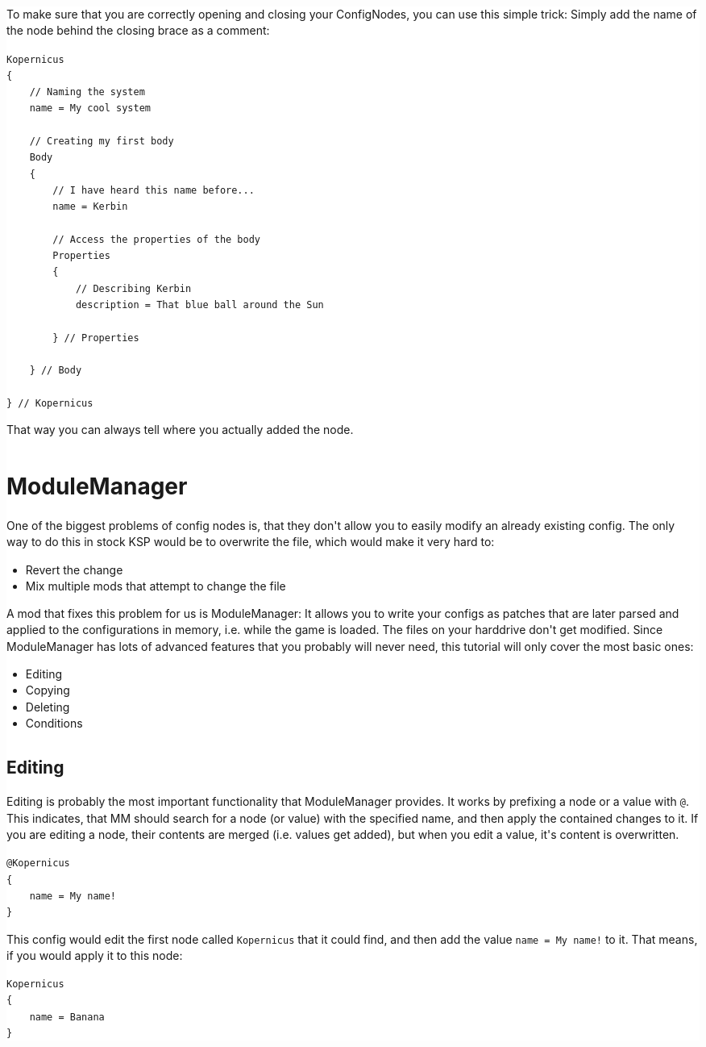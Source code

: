 To make sure that you are correctly opening and closing your ConfigNodes, you can use this simple trick: Simply add the name of the node behind the closing brace as a comment:

```text
Kopernicus
{
    // Naming the system
    name = My cool system
		
    // Creating my first body
    Body
    {
        // I have heard this name before...
        name = Kerbin

        // Access the properties of the body
        Properties
        {
            // Describing Kerbin
            description = That blue ball around the Sun

        } // Properties

    } // Body

} // Kopernicus
```

That way you can always tell where you actually added the node.

# ModuleManager
One of the biggest problems of config nodes is, that they don't allow you to easily modify an already existing config. The only way to do this in stock KSP would be to overwrite the file, which would make it very hard to:
* Revert the change
* Mix multiple mods that attempt to change the file

A mod that fixes this problem for us is ModuleManager: It allows you to write your configs as patches that are later parsed and applied to the configurations in memory, i.e. while the game is loaded. The files on your harddrive don't get modified. Since ModuleManager has lots of advanced features that you probably will never need, this tutorial will only cover the most basic ones:
* Editing
* Copying
* Deleting
* Conditions

## Editing
Editing is probably the most important functionality that ModuleManager provides. It works by prefixing a node or a value with `@`. This indicates, that MM should search for a node (or value) with the specified name, and then apply the contained changes to it. If you are editing a node, their contents are merged (i.e. values get added), but when you edit a value, it's content is overwritten.
```
@Kopernicus
{
    name = My name!
}
```
This config would edit the first node called `Kopernicus` that it could find, and then add the value `name = My name!` to it. That means, if you would apply it to this node:
```
Kopernicus
{
    name = Banana
}
```